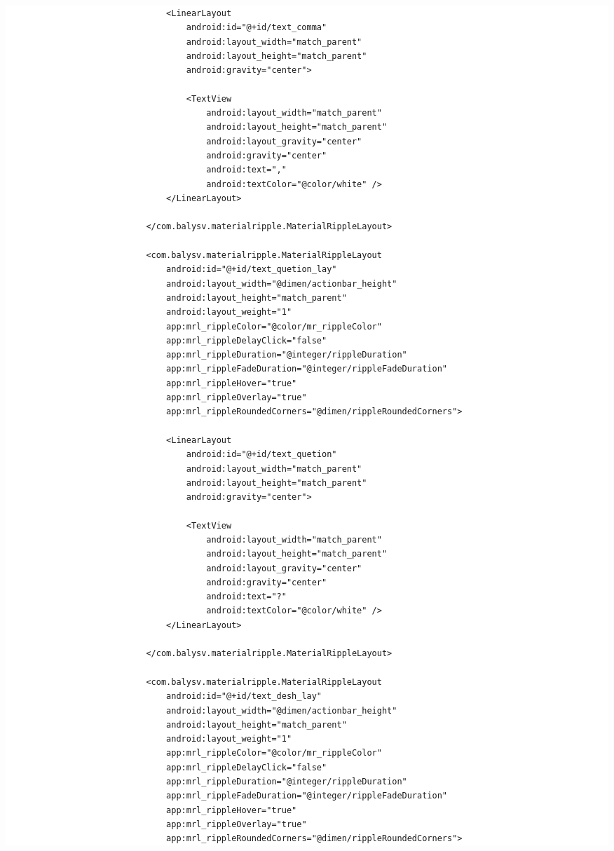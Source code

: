                                     <LinearLayout
                                        android:id="@+id/text_comma"
                                        android:layout_width="match_parent"
                                        android:layout_height="match_parent"
                                        android:gravity="center">

                                        <TextView
                                            android:layout_width="match_parent"
                                            android:layout_height="match_parent"
                                            android:layout_gravity="center"
                                            android:gravity="center"
                                            android:text=","
                                            android:textColor="@color/white" />
                                    </LinearLayout>

                                </com.balysv.materialripple.MaterialRippleLayout>

                                <com.balysv.materialripple.MaterialRippleLayout
                                    android:id="@+id/text_quetion_lay"
                                    android:layout_width="@dimen/actionbar_height"
                                    android:layout_height="match_parent"
                                    android:layout_weight="1"
                                    app:mrl_rippleColor="@color/mr_rippleColor"
                                    app:mrl_rippleDelayClick="false"
                                    app:mrl_rippleDuration="@integer/rippleDuration"
                                    app:mrl_rippleFadeDuration="@integer/rippleFadeDuration"
                                    app:mrl_rippleHover="true"
                                    app:mrl_rippleOverlay="true"
                                    app:mrl_rippleRoundedCorners="@dimen/rippleRoundedCorners">

                                    <LinearLayout
                                        android:id="@+id/text_quetion"
                                        android:layout_width="match_parent"
                                        android:layout_height="match_parent"
                                        android:gravity="center">

                                        <TextView
                                            android:layout_width="match_parent"
                                            android:layout_height="match_parent"
                                            android:layout_gravity="center"
                                            android:gravity="center"
                                            android:text="?"
                                            android:textColor="@color/white" />
                                    </LinearLayout>

                                </com.balysv.materialripple.MaterialRippleLayout>

                                <com.balysv.materialripple.MaterialRippleLayout
                                    android:id="@+id/text_desh_lay"
                                    android:layout_width="@dimen/actionbar_height"
                                    android:layout_height="match_parent"
                                    android:layout_weight="1"
                                    app:mrl_rippleColor="@color/mr_rippleColor"
                                    app:mrl_rippleDelayClick="false"
                                    app:mrl_rippleDuration="@integer/rippleDuration"
                                    app:mrl_rippleFadeDuration="@integer/rippleFadeDuration"
                                    app:mrl_rippleHover="true"
                                    app:mrl_rippleOverlay="true"
                                    app:mrl_rippleRoundedCorners="@dimen/rippleRoundedCorners">
